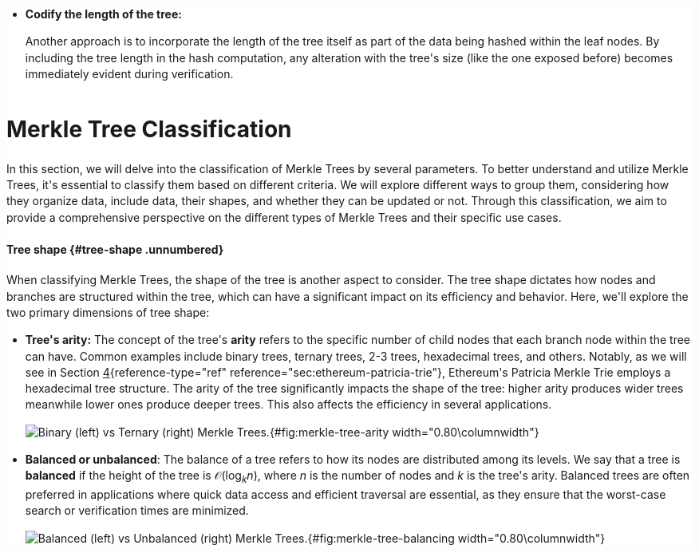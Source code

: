 -   **Codify the length of the tree:**

    Another approach is to incorporate the length of the tree itself as
    part of the data being hashed within the leaf nodes. By including
    the tree length in the hash computation, any alteration with the
    tree's size (like the one exposed before) becomes immediately
    evident during verification.

Merkle Tree Classification
==========================

In this section, we will delve into the classification of Merkle Trees
by several parameters. To better understand and utilize Merkle Trees,
it's essential to classify them based on different criteria. We will
explore different ways to group them, considering how they organize
data, include data, their shapes, and whether they can be updated or
not. Through this classification, we aim to provide a comprehensive
perspective on the different types of Merkle Trees and their specific
use cases.

#### Tree shape {#tree-shape .unnumbered}

When classifying Merkle Trees, the shape of the tree is another aspect
to consider. The tree shape dictates how nodes and branches are
structured within the tree, which can have a significant impact on its
efficiency and behavior. Here, we'll explore the two primary dimensions
of tree shape:

-   **Tree's arity:** The concept of the tree's **arity** refers to the
    specific number of child nodes that each branch node within the tree
    can have. Common examples include binary trees, ternary trees, 2-3
    trees, hexadecimal trees, and others. Notably, as we will see in
    Section [4](#sec:ethereum-patricia-trie){reference-type="ref"
    reference="sec:ethereum-patricia-trie"}, Ethereum's Patricia Merkle
    Trie employs a hexadecimal tree structure. The arity of the tree
    significantly impacts the shape of the tree: higher arity produces
    wider trees meanwhile lower ones produce deeper trees. This also
    affects the efficiency in several applications.

    ![Binary (left) vs Ternary (right) Merkle
    Trees.](../../../figures/concepts/ethereum-state/merkle-tree-arity.drawio.png){#fig:merkle-tree-arity
    width="0.80\\columnwidth"}

-   **Balanced or unbalanced**: The balance of a tree refers to how its
    nodes are distributed among its levels. We say that a tree is
    **balanced** if the height of the tree is $\mathcal{O}(\log_k n)$,
    where $n$ is the number of nodes and $k$ is the tree's arity.
    Balanced trees are often preferred in applications where quick data
    access and efficient traversal are essential, as they ensure that
    the worst-case search or verification times are minimized.

    ![Balanced (left) vs Unbalanced (right) Merkle
    Trees.](../../../figures/concepts/ethereum-state/merkle-tree-balancing.drawio.png){#fig:merkle-tree-balancing
    width="0.80\\columnwidth"}
